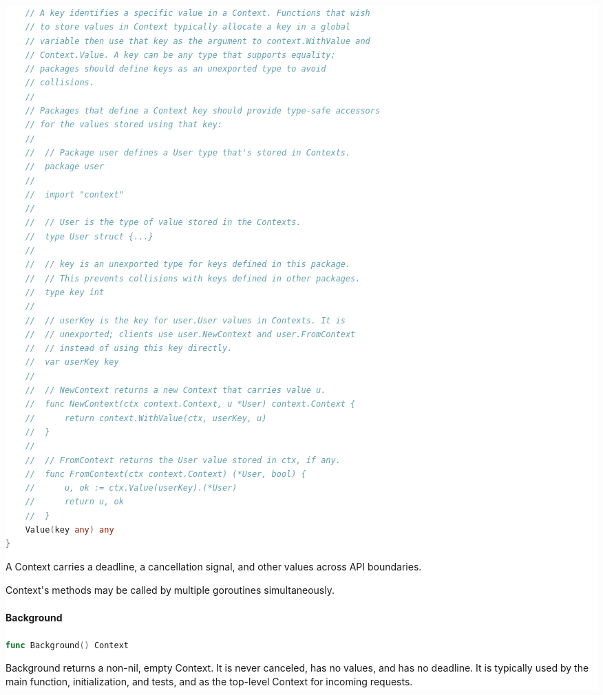 ```go
	// A key identifies a specific value in a Context. Functions that wish
	// to store values in Context typically allocate a key in a global
	// variable then use that key as the argument to context.WithValue and
	// Context.Value. A key can be any type that supports equality;
	// packages should define keys as an unexported type to avoid
	// collisions.
	//
	// Packages that define a Context key should provide type-safe accessors
	// for the values stored using that key:
	//
	// 	// Package user defines a User type that's stored in Contexts.
	// 	package user
	//
	// 	import "context"
	//
	// 	// User is the type of value stored in the Contexts.
	// 	type User struct {...}
	//
	// 	// key is an unexported type for keys defined in this package.
	// 	// This prevents collisions with keys defined in other packages.
	// 	type key int
	//
	// 	// userKey is the key for user.User values in Contexts. It is
	// 	// unexported; clients use user.NewContext and user.FromContext
	// 	// instead of using this key directly.
	// 	var userKey key
	//
	// 	// NewContext returns a new Context that carries value u.
	// 	func NewContext(ctx context.Context, u *User) context.Context {
	// 		return context.WithValue(ctx, userKey, u)
	// 	}
	//
	// 	// FromContext returns the User value stored in ctx, if any.
	// 	func FromContext(ctx context.Context) (*User, bool) {
	// 		u, ok := ctx.Value(userKey).(*User)
	// 		return u, ok
	// 	}
	Value(key any) any
}
```

A Context carries a deadline, a cancellation signal, and other values across API boundaries.

Context's methods may be called by multiple goroutines simultaneously.

#### Background

```go
func Background() Context
```

Background returns a non-nil, empty Context. It is never canceled, has no values, and has no deadline. It is typically used by the main function, initialization, and tests, and as the top-level Context for incoming requests.
